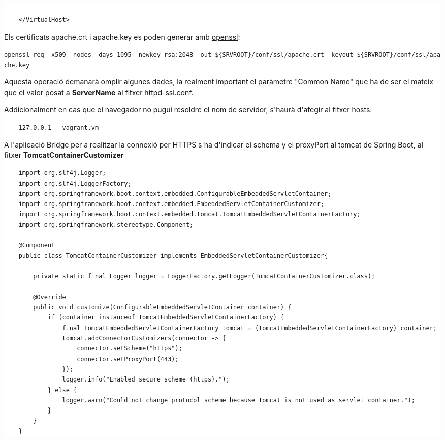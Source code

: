 ```

	</VirtualHost>     
```

Els certificats apache.crt i apache.key es poden generar amb [openssl](ttps://www.openssl.org/):

	openssl req -x509 -nodes -days 1095 -newkey rsa:2048 -out ${SRVROOT}/conf/ssl/apache.crt -keyout ${SRVROOT}/conf/ssl/apache.key


  
Aquesta operació demanarà omplir algunes dades, la realment important el paràmetre "Common Name" que ha de ser el mateix que el valor posat a **ServerName** al fitxer httpd-ssl.conf.

Addicionalment en cas que el navegador no pugui resoldre el nom de servidor, s'haurà d'afegir al fitxer hosts:

```
	127.0.0.1	vagrant.vm
```

A l'aplicació Bridge per a realitzar la connexió per HTTPS s'ha d'indicar el schema y el proxyPort al tomcat de Spring Boot, al fitxer **TomcatContainerCustomizer**

```
	import org.slf4j.Logger;
	import org.slf4j.LoggerFactory;
	import org.springframework.boot.context.embedded.ConfigurableEmbeddedServletContainer;
	import org.springframework.boot.context.embedded.EmbeddedServletContainerCustomizer;
	import org.springframework.boot.context.embedded.tomcat.TomcatEmbeddedServletContainerFactory;
	import org.springframework.stereotype.Component;

	@Component
	public class TomcatContainerCustomizer implements EmbeddedServletContainerCustomizer{
		
		private static final Logger logger = LoggerFactory.getLogger(TomcatContainerCustomizer.class);

		@Override
		public void customize(ConfigurableEmbeddedServletContainer container) {
			if (container instanceof TomcatEmbeddedServletContainerFactory) {
				final TomcatEmbeddedServletContainerFactory tomcat = (TomcatEmbeddedServletContainerFactory) container;
				tomcat.addConnectorCustomizers(connector -> { 
					connector.setScheme("https");
					connector.setProxyPort(443);
				});
				logger.info("Enabled secure scheme (https).");
			} else {
				logger.warn("Could not change protocol scheme because Tomcat is not used as servlet container.");
			}
		}
	}
```
